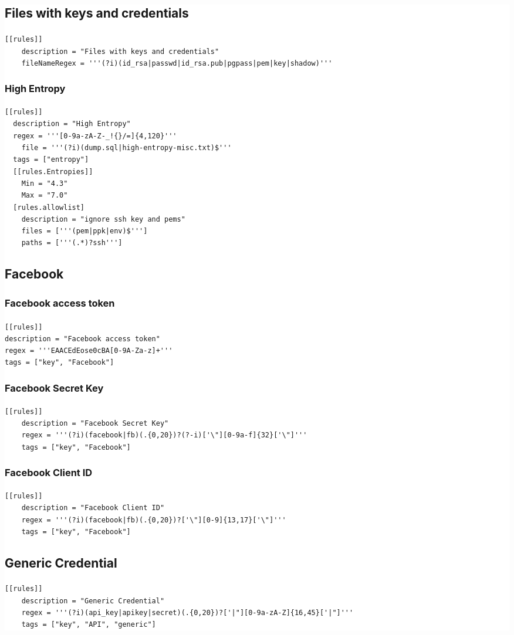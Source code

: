 ## Files with keys and credentials
```
[[rules]]
	description = "Files with keys and credentials"
    fileNameRegex = '''(?i)(id_rsa|passwd|id_rsa.pub|pgpass|pem|key|shadow)'''
```

### High Entropy
```
[[rules]]
  description = "High Entropy"
  regex = '''[0-9a-zA-Z-_!{}/=]{4,120}'''
    file = '''(?i)(dump.sql|high-entropy-misc.txt)$'''
  tags = ["entropy"]
  [[rules.Entropies]]
    Min = "4.3"
    Max = "7.0"
  [rules.allowlist]
    description = "ignore ssh key and pems"
    files = ['''(pem|ppk|env)$''']
    paths = ['''(.*)?ssh''']
```

## Facebook

### Facebook access token
```
[[rules]]
description = "Facebook access token"
regex = '''EAACEdEose0cBA[0-9A-Za-z]+'''
tags = ["key", "Facebook"]
```

### Facebook Secret Key
```
[[rules]]
	description = "Facebook Secret Key"
	regex = '''(?i)(facebook|fb)(.{0,20})?(?-i)['\"][0-9a-f]{32}['\"]'''
	tags = ["key", "Facebook"]
```
### Facebook Client ID
```
[[rules]]
	description = "Facebook Client ID"
	regex = '''(?i)(facebook|fb)(.{0,20})?['\"][0-9]{13,17}['\"]'''
	tags = ["key", "Facebook"]
```

## Generic Credential
```
[[rules]]
	description = "Generic Credential"
	regex = '''(?i)(api_key|apikey|secret)(.{0,20})?['|"][0-9a-zA-Z]{16,45}['|"]'''
	tags = ["key", "API", "generic"]
```
